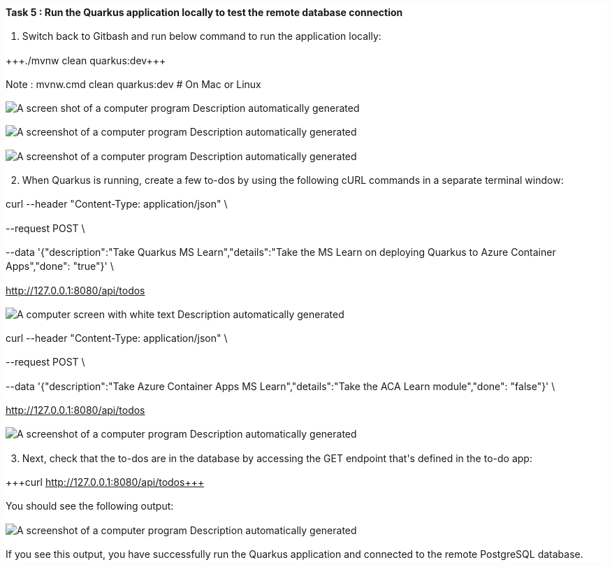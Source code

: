 **Task 5 : Run the Quarkus application locally to test the remote
database connection**

1.  Switch back to Gitbash and run below command to run the application
    locally:

+++./mvnw clean quarkus:dev+++

Note : mvnw.cmd clean quarkus:dev \# On Mac or Linux

![A screen shot of a computer program Description automatically
generated](./media/image40.png)

![A screenshot of a computer program Description automatically
generated](./media/image41.png)

![A screenshot of a computer program Description automatically
generated](./media/image42.png)

2.  When Quarkus is running, create a few to-dos by using the following
    cURL commands in a separate terminal window:

curl --header "Content-Type: application/json" \\

--request POST \\

--data '{"description":"Take Quarkus MS Learn","details":"Take the MS
Learn on deploying Quarkus to Azure Container Apps","done": "true"}' \\

<http://127.0.0.1:8080/api/todos>

![A computer screen with white text Description automatically
generated](./media/image43.png)

curl --header "Content-Type: application/json" \\

--request POST \\

--data '{"description":"Take Azure Container Apps MS
Learn","details":"Take the ACA Learn module","done": "false"}' \\

<http://127.0.0.1:8080/api/todos>

![A screenshot of a computer program Description automatically
generated](./media/image44.png)

3.  Next, check that the to-dos are in the database by accessing the GET
    endpoint that's defined in the to-do app:

+++curl http://127.0.0.1:8080/api/todos+++

You should see the following output:

![A screenshot of a computer program Description automatically
generated](./media/image45.png)

If you see this output, you have successfully run the Quarkus
application and connected to the remote PostgreSQL database.
